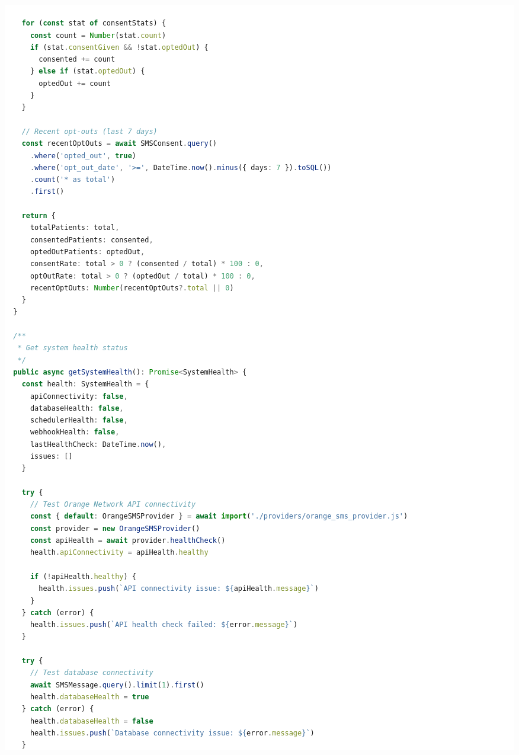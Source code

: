 ```typescript

    for (const stat of consentStats) {
      const count = Number(stat.count)
      if (stat.consentGiven && !stat.optedOut) {
        consented += count
      } else if (stat.optedOut) {
        optedOut += count
      }
    }

    // Recent opt-outs (last 7 days)
    const recentOptOuts = await SMSConsent.query()
      .where('opted_out', true)
      .where('opt_out_date', '>=', DateTime.now().minus({ days: 7 }).toSQL())
      .count('* as total')
      .first()

    return {
      totalPatients: total,
      consentedPatients: consented,
      optedOutPatients: optedOut,
      consentRate: total > 0 ? (consented / total) * 100 : 0,
      optOutRate: total > 0 ? (optedOut / total) * 100 : 0,
      recentOptOuts: Number(recentOptOuts?.total || 0)
    }
  }

  /**
   * Get system health status
   */
  public async getSystemHealth(): Promise<SystemHealth> {
    const health: SystemHealth = {
      apiConnectivity: false,
      databaseHealth: false,
      schedulerHealth: false,
      webhookHealth: false,
      lastHealthCheck: DateTime.now(),
      issues: []
    }

    try {
      // Test Orange Network API connectivity
      const { default: OrangeSMSProvider } = await import('./providers/orange_sms_provider.js')
      const provider = new OrangeSMSProvider()
      const apiHealth = await provider.healthCheck()
      health.apiConnectivity = apiHealth.healthy
      
      if (!apiHealth.healthy) {
        health.issues.push(`API connectivity issue: ${apiHealth.message}`)
      }
    } catch (error) {
      health.issues.push(`API health check failed: ${error.message}`)
    }

    try {
      // Test database connectivity
      await SMSMessage.query().limit(1).first()
      health.databaseHealth = true
    } catch (error) {
      health.databaseHealth = false
      health.issues.push(`Database connectivity issue: ${error.message}`)
    }

```